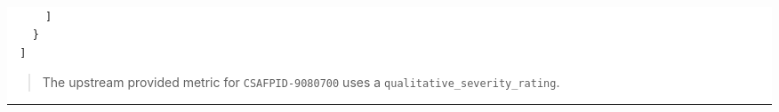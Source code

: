 ```
      ]
    }
  ]
```

> The upstream provided metric for `CSAFPID-9080700` uses a `qualitative_severity_rating`.

-------
